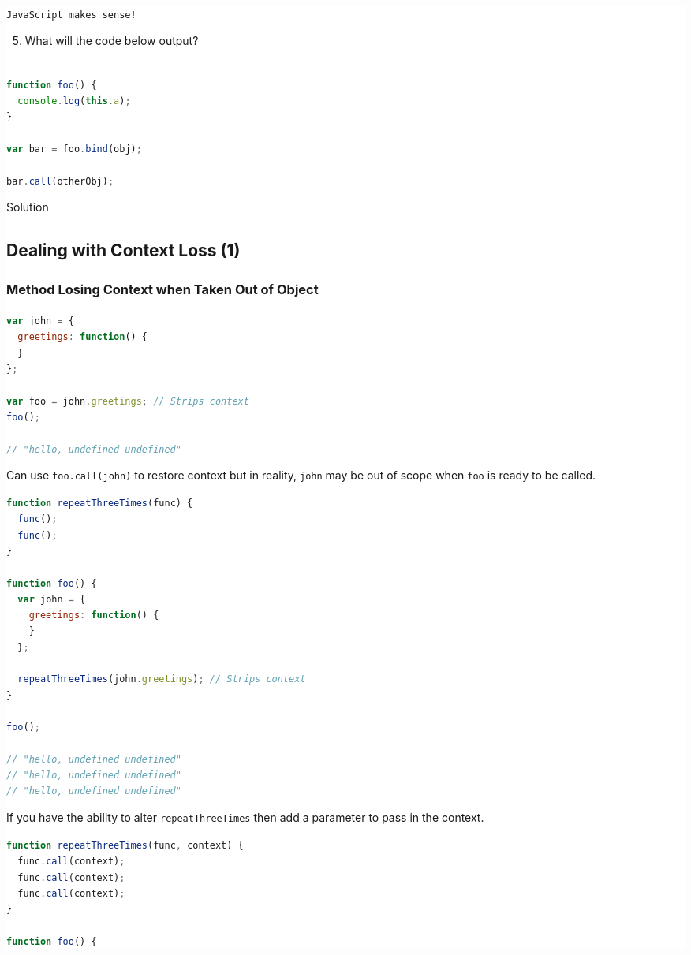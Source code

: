 ```
JavaScript makes sense!
```

5. What will the code below output?
```javascript

function foo() {
  console.log(this.a);
}

var bar = foo.bind(obj);

bar.call(otherObj);
```
Solution
```
```

## Dealing with Context Loss (1)

### Method Losing Context when Taken Out of Object
```javascript
var john = {
  greetings: function() {
  }
};

var foo = john.greetings; // Strips context
foo();

// "hello, undefined undefined"
```
Can use `foo.call(john)` to restore context but in reality, `john` may be out of scope when `foo` is ready to be called.
```javascript
function repeatThreeTimes(func) {
  func();
  func();
}

function foo() {
  var john = {
    greetings: function() {
    }
  };

  repeatThreeTimes(john.greetings); // Strips context
}

foo();

// "hello, undefined undefined"
// "hello, undefined undefined"
// "hello, undefined undefined"
```
If you have the ability to alter `repeatThreeTimes` then add a parameter to pass in the context.
```javascript
function repeatThreeTimes(func, context) {
  func.call(context);
  func.call(context);
  func.call(context);
}

function foo() {
```